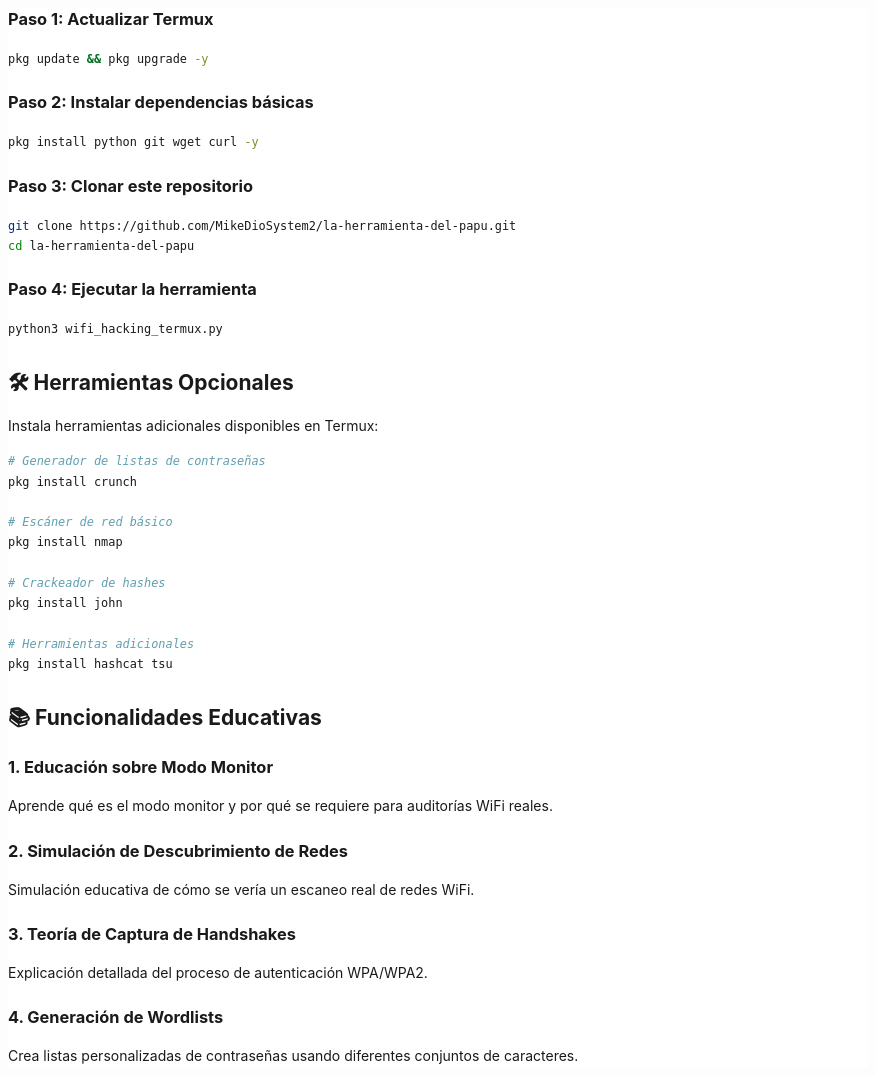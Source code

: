 ### Paso 1: Actualizar Termux
```bash
pkg update && pkg upgrade -y
```

### Paso 2: Instalar dependencias básicas
```bash
pkg install python git wget curl -y
```

### Paso 3: Clonar este repositorio
```bash
git clone https://github.com/MikeDioSystem2/la-herramienta-del-papu.git
cd la-herramienta-del-papu
```

### Paso 4: Ejecutar la herramienta
```bash
python3 wifi_hacking_termux.py
```

## 🛠️ Herramientas Opcionales

Instala herramientas adicionales disponibles en Termux:

```bash
# Generador de listas de contraseñas
pkg install crunch

# Escáner de red básico
pkg install nmap

# Crackeador de hashes
pkg install john

# Herramientas adicionales
pkg install hashcat tsu
```

## 📚 Funcionalidades Educativas

### 1. Educación sobre Modo Monitor
Aprende qué es el modo monitor y por qué se requiere para auditorías WiFi reales.

### 2. Simulación de Descubrimiento de Redes
Simulación educativa de cómo se vería un escaneo real de redes WiFi.

### 3. Teoría de Captura de Handshakes
Explicación detallada del proceso de autenticación WPA/WPA2.

### 4. Generación de Wordlists
Crea listas personalizadas de contraseñas usando diferentes conjuntos de caracteres.
